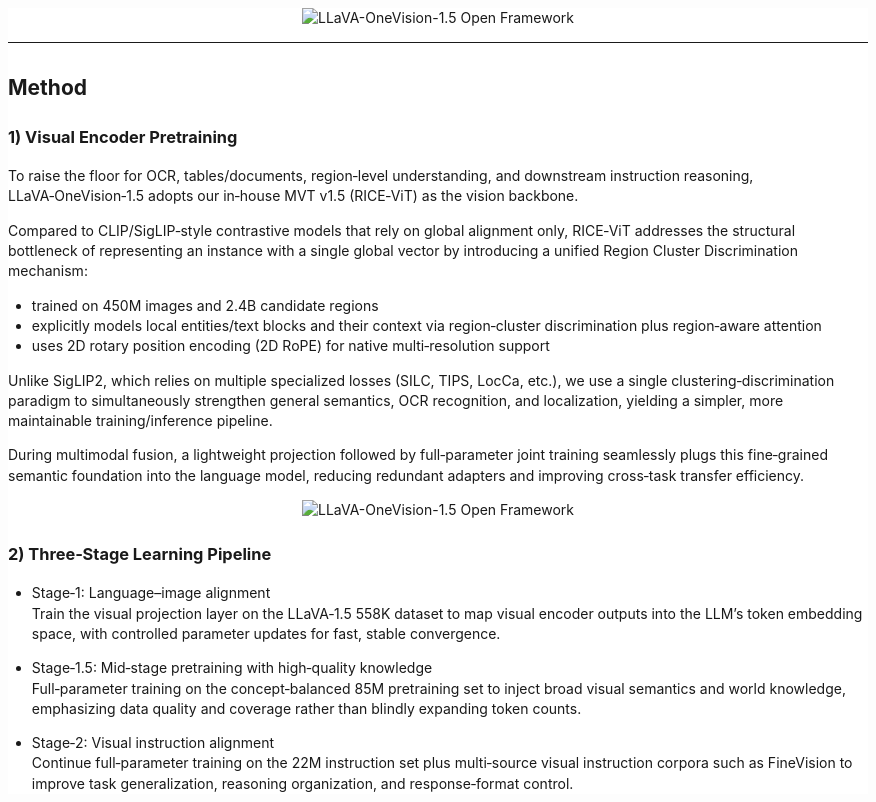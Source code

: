 <figure>
<p align="center">
  <img src="/images/llava_ov_1_5_images/llava_ov_1_5_sft.png" alt="LLaVA-OneVision-1.5 Open Framework" loading="lazy" width="90%" loading="lazy" />
</p>
</figure>

---

## Method

### 1) Visual Encoder Pretraining

To raise the floor for OCR, tables/documents, region‑level understanding, and downstream instruction reasoning, LLaVA‑OneVision‑1.5 adopts our in‑house MVT v1.5 (RICE‑ViT) as the vision backbone.

Compared to CLIP/SigLIP‑style contrastive models that rely on global alignment only, RICE‑ViT addresses the structural bottleneck of representing an instance with a single global vector by introducing a unified Region Cluster Discrimination mechanism:
- trained on 450M images and 2.4B candidate regions
- explicitly models local entities/text blocks and their context via region‑cluster discrimination plus region‑aware attention
- uses 2D rotary position encoding (2D RoPE) for native multi‑resolution support

Unlike SigLIP2, which relies on multiple specialized losses (SILC, TIPS, LocCa, etc.), we use a single clustering‑discrimination paradigm to simultaneously strengthen general semantics, OCR recognition, and localization, yielding a simpler, more maintainable training/inference pipeline.

During multimodal fusion, a lightweight projection followed by full‑parameter joint training seamlessly plugs this fine‑grained semantic foundation into the language model, reducing redundant adapters and improving cross‑task transfer efficiency.

<figure>
<p align="center">
  <img src="/images/llava_ov_1_5_images/llava_ov_1_5_rice_vit.png" alt="LLaVA-OneVision-1.5 Open Framework" loading="lazy" width="90%" loading="lazy" />
</p>
</figure>


### 2) Three‑Stage Learning Pipeline

- Stage‑1: Language–image alignment  
  Train the visual projection layer on the LLaVA‑1.5 558K dataset to map visual encoder outputs into the LLM’s token embedding space, with controlled parameter updates for fast, stable convergence.

- Stage‑1.5: Mid‑stage pretraining with high‑quality knowledge  
  Full‑parameter training on the concept‑balanced 85M pretraining set to inject broad visual semantics and world knowledge, emphasizing data quality and coverage rather than blindly expanding token counts.

- Stage‑2: Visual instruction alignment  
  Continue full‑parameter training on the 22M instruction set plus multi‑source visual instruction corpora such as FineVision to improve task generalization, reasoning organization, and response‑format control.
